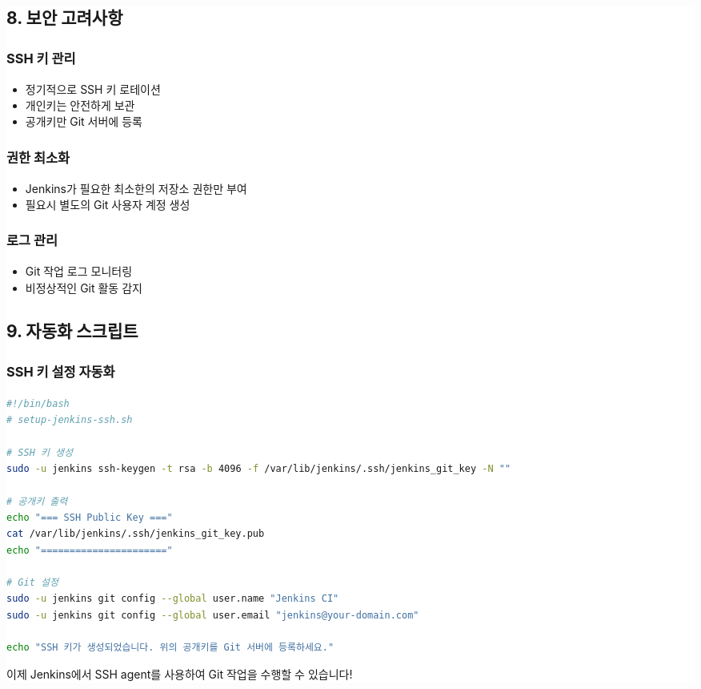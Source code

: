 ## 8. 보안 고려사항

### SSH 키 관리
- 정기적으로 SSH 키 로테이션
- 개인키는 안전하게 보관
- 공개키만 Git 서버에 등록

### 권한 최소화
- Jenkins가 필요한 최소한의 저장소 권한만 부여
- 필요시 별도의 Git 사용자 계정 생성

### 로그 관리
- Git 작업 로그 모니터링
- 비정상적인 Git 활동 감지

## 9. 자동화 스크립트

### SSH 키 설정 자동화
```bash
#!/bin/bash
# setup-jenkins-ssh.sh

# SSH 키 생성
sudo -u jenkins ssh-keygen -t rsa -b 4096 -f /var/lib/jenkins/.ssh/jenkins_git_key -N ""

# 공개키 출력
echo "=== SSH Public Key ==="
cat /var/lib/jenkins/.ssh/jenkins_git_key.pub
echo "======================"

# Git 설정
sudo -u jenkins git config --global user.name "Jenkins CI"
sudo -u jenkins git config --global user.email "jenkins@your-domain.com"

echo "SSH 키가 생성되었습니다. 위의 공개키를 Git 서버에 등록하세요."
```

이제 Jenkins에서 SSH agent를 사용하여 Git 작업을 수행할 수 있습니다!
